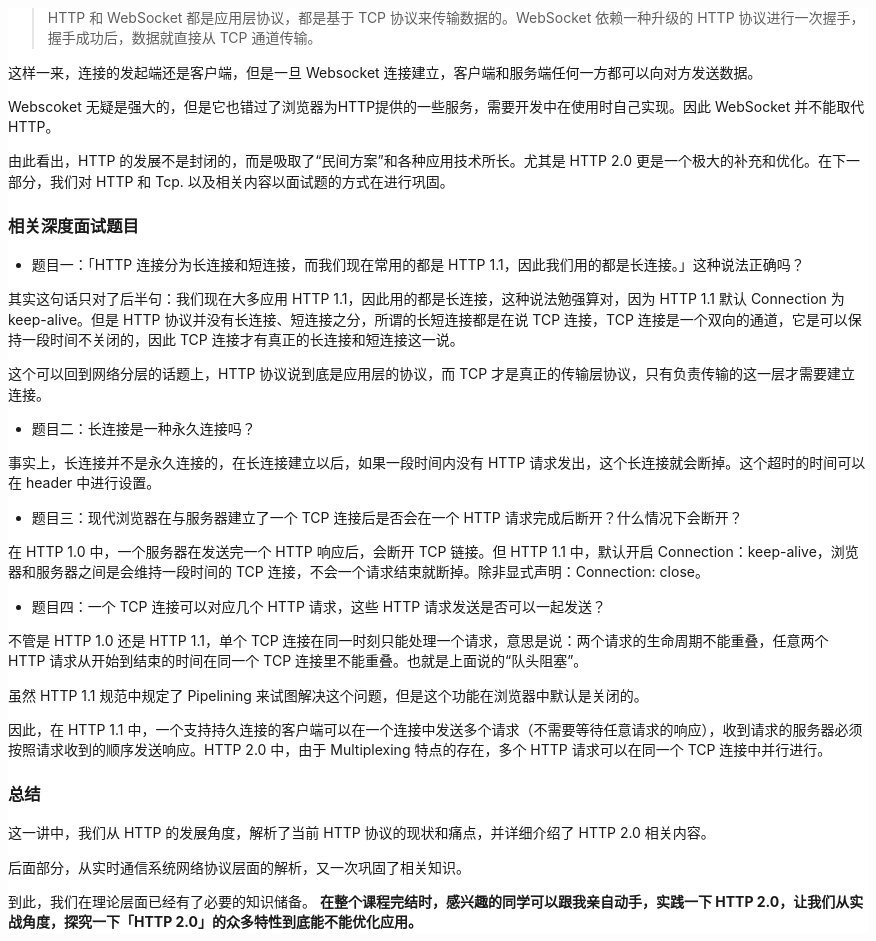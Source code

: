 > HTTP 和 WebSocket 都是应用层协议，都是基于 TCP 协议来传输数据的。WebSocket 依赖一种升级的 HTTP
> 协议进行一次握手，握手成功后，数据就直接从 TCP 通道传输。

这样一来，连接的发起端还是客户端，但是一旦 Websocket 连接建立，客户端和服务端任何一方都可以向对方发送数据。

Webscoket 无疑是强大的，但是它也错过了浏览器为HTTP提供的一些服务，需要开发中在使用时自己实现。因此 WebSocket 并不能取代 HTTP。

由此看出，HTTP 的发展不是封闭的，而是吸取了“民间方案”和各种应用技术所长。尤其是 HTTP 2.0 更是一个极大的补充和优化。在下一部分，我们对
HTTP 和 Tcp. 以及相关内容以面试题的方式在进行巩固。

### 相关深度面试题目

  * 题目一：「HTTP 连接分为长连接和短连接，而我们现在常用的都是 HTTP 1.1，因此我们用的都是长连接。」这种说法正确吗？

其实这句话只对了后半句：我们现在大多应用 HTTP 1.1，因此用的都是长连接，这种说法勉强算对，因为 HTTP 1.1 默认 Connection 为
keep-alive。但是 HTTP 协议并没有长连接、短连接之分，所谓的长短连接都是在说 TCP 连接，TCP
连接是一个双向的通道，它是可以保持一段时间不关闭的，因此 TCP 连接才有真正的长连接和短连接这一说。

这个可以回到网络分层的话题上，HTTP 协议说到底是应用层的协议，而 TCP 才是真正的传输层协议，只有负责传输的这一层才需要建立连接。

  * 题目二：长连接是一种永久连接吗？

事实上，长连接并不是永久连接的，在长连接建立以后，如果一段时间内没有 HTTP 请求发出，这个长连接就会断掉。这个超时的时间可以在 header
中进行设置。

  * 题目三：现代浏览器在与服务器建立了一个 TCP 连接后是否会在一个 HTTP 请求完成后断开？什么情况下会断开？

在 HTTP 1.0 中，一个服务器在发送完一个 HTTP 响应后，会断开 TCP 链接。但 HTTP 1.1 中，默认开启
Connection：keep-alive，浏览器和服务器之间是会维持一段时间的 TCP 连接，不会一个请求结束就断掉。除非显式声明：Connection:
close。

  * 题目四：一个 TCP 连接可以对应几个 HTTP 请求，这些 HTTP 请求发送是否可以一起发送？

不管是 HTTP 1.0 还是 HTTP 1.1，单个 TCP 连接在同一时刻只能处理一个请求，意思是说：两个请求的生命周期不能重叠，任意两个 HTTP
请求从开始到结束的时间在同一个 TCP 连接里不能重叠。也就是上面说的“队头阻塞”。

虽然 HTTP 1.1 规范中规定了 Pipelining 来试图解决这个问题，但是这个功能在浏览器中默认是关闭的。

因此，在 HTTP 1.1
中，一个支持持久连接的客户端可以在一个连接中发送多个请求（不需要等待任意请求的响应），收到请求的服务器必须按照请求收到的顺序发送响应。HTTP 2.0
中，由于 Multiplexing 特点的存在，多个 HTTP 请求可以在同一个 TCP 连接中并行进行。

### 总结

这一讲中，我们从 HTTP 的发展角度，解析了当前 HTTP 协议的现状和痛点，并详细介绍了 HTTP 2.0 相关内容。

后面部分，从实时通信系统网络协议层面的解析，又一次巩固了相关知识。

到此，我们在理论层面已经有了必要的知识储备。 **在整个课程完结时，感兴趣的同学可以跟我亲自动手，实践一下 HTTP
2.0，让我们从实战角度，探究一下「HTTP 2.0」的众多特性到底能不能优化应用。**

